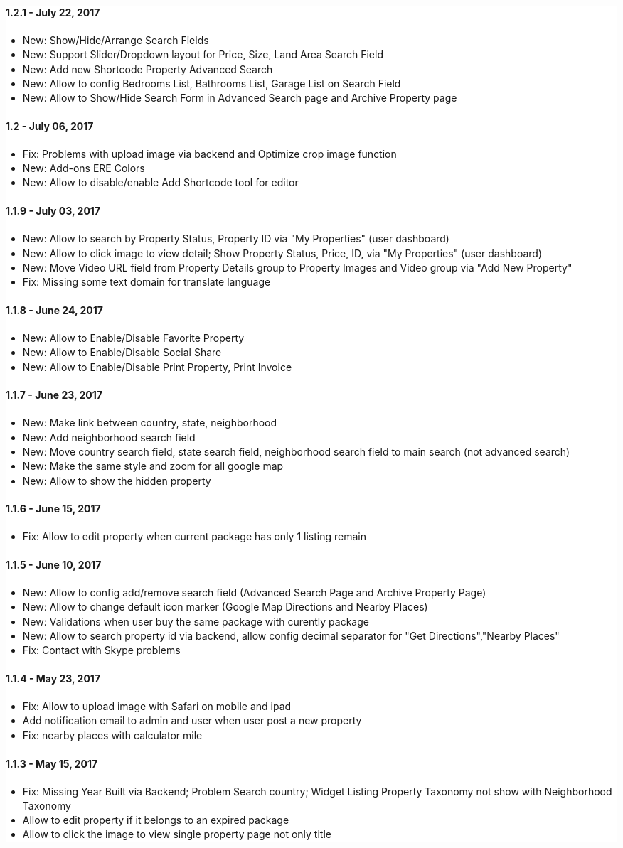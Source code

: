 #### 1.2.1 - July 22, 2017
* New: Show/Hide/Arrange Search Fields
* New: Support Slider/Dropdown layout for Price, Size, Land Area Search Field
* New: Add new Shortcode Property Advanced Search
* New: Allow to config Bedrooms List, Bathrooms List, Garage List on Search Field
* New: Allow to Show/Hide Search Form in Advanced Search page and Archive Property page

#### 1.2 - July 06, 2017
* Fix: Problems with upload image via backend and Optimize crop image function
* New: Add-ons ERE Colors
* New: Allow to disable/enable Add Shortcode tool for editor

#### 1.1.9 - July 03, 2017
* New: Allow to search by Property Status, Property ID via "My Properties" (user dashboard)
* New: Allow to click image to view detail; Show Property Status, Price, ID,  via "My Properties" (user dashboard)
* New: Move Video URL field from Property Details group to Property Images and Video group via "Add New Property"
* Fix: Missing some text domain for translate language

#### 1.1.8 - June 24, 2017
* New: Allow to Enable/Disable Favorite Property
* New: Allow to Enable/Disable Social Share
* New: Allow to Enable/Disable Print Property, Print Invoice

#### 1.1.7 - June 23, 2017
* New: Make link between country, state, neighborhood
* New: Add neighborhood search field
* New: Move country search field, state search field, neighborhood search field to main search (not advanced search)
* New: Make the same style and zoom for all google map
* New: Allow to show the hidden property

#### 1.1.6 - June 15, 2017
* Fix: Allow to edit property when current package has only 1 listing remain

#### 1.1.5 - June 10, 2017
* New: Allow to config add/remove search field (Advanced Search Page and Archive Property Page)
* New: Allow to change default icon marker (Google Map Directions and Nearby Places)
* New: Validations when user buy the same package with curently package
* New: Allow to search property id via backend, allow config decimal separator for "Get Directions","Nearby Places"
* Fix: Contact with Skype problems

#### 1.1.4 - May 23, 2017
* Fix: Allow to upload image with Safari on mobile and ipad
* Add notification email to admin and user when user post a new property
* Fix: nearby places with calculator mile

#### 1.1.3 - May 15, 2017
* Fix: Missing Year Built via Backend; Problem Search country; Widget Listing Property Taxonomy not show with Neighborhood Taxonomy
* Allow to edit property if it belongs to an expired package
* Allow to click the image to view single property page not only title

